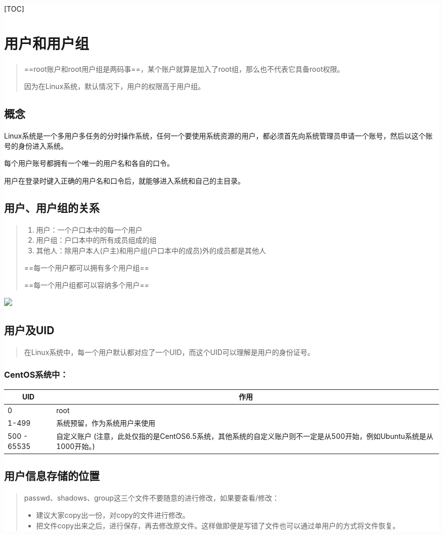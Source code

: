 [TOC]

# 用户和用户组

> ==root账户和root用户组是两码事==，某个账户就算是加入了root组，那么也不代表它具备root权限。
>
> 因为在Linux系统，默认情况下，用户的权限高于用户组。

## 概念

Linux系统是一个多用户多任务的分时操作系统，任何一个要使用系统资源的用户，都必须首先向系统管理员申请一个账号，然后以这个账号的身份进入系统。

每个用户账号都拥有一个唯一的用户名和各自的口令。

用户在登录时键入正确的用户名和口令后，就能够进入系统和自己的主目录。

## 用户、用户组的关系

> 1. 用户：一个户口本中的每一个用户
> 2. 用户组：户口本中的所有成员组成的组
> 3. 其他人：除用户本人(户主)和用户组(户口本中的成员)外的成员都是其他人
>
> ==每一个用户都可以拥有多个用户组==
>
> ==每一个用户组都可以容纳多个用户==

![](https://note.youdao.com/yws/api/personal/file/F59F2D115B744DC4892DE46D6E43D5AE?method=download&shareKey=582af74af493fd487594ca0e2eeebcb8)



## 用户及UID

> 在Linux系统中，每一个用户默认都对应了一个UID，而这个UID可以理解是用户的身份证号。

### CentOS系统中：

| UID         | 作用                                                         |
| ----------- | ------------------------------------------------------------ |
| 0           | root                                                         |
| 1-499       | 系统预留，作为系统用户来使用                                 |
| 500 - 65535 | 自定义账户 (注意，此处仅指的是CentOS6.5系统，其他系统的自定义账户则不一定是从500开始，例如Ubuntu系统是从1000开始。) |



## 用户信息存储的位置

> passwd、shadows、group这三个文件不要随意的进行修改，如果要查看/修改：
>
> - 建议大家copy出一份，对copy的文件进行修改。
> - 把文件copy出来之后，进行保存，再去修改原文件。这样做即便是写错了文件也可以通过单用户的方式将文件恢复。
